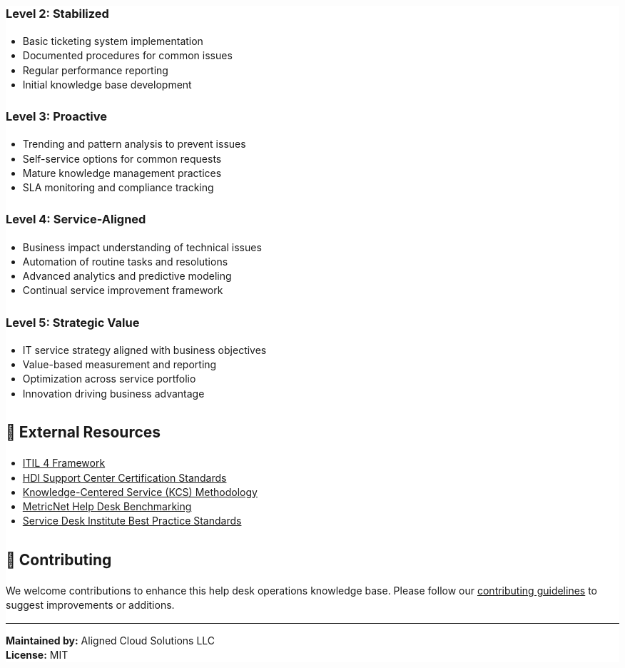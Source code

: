 ### Level 2: Stabilized
- Basic ticketing system implementation
- Documented procedures for common issues
- Regular performance reporting
- Initial knowledge base development

### Level 3: Proactive
- Trending and pattern analysis to prevent issues
- Self-service options for common requests
- Mature knowledge management practices
- SLA monitoring and compliance tracking

### Level 4: Service-Aligned
- Business impact understanding of technical issues
- Automation of routine tasks and resolutions
- Advanced analytics and predictive modeling
- Continual service improvement framework

### Level 5: Strategic Value
- IT service strategy aligned with business objectives
- Value-based measurement and reporting
- Optimization across service portfolio
- Innovation driving business advantage

## 🔗 External Resources

- [ITIL 4 Framework](https://www.axelos.com/certifications/itil-service-management)
- [HDI Support Center Certification Standards](https://www.thinkhdi.com/certification/support-center)
- [Knowledge-Centered Service (KCS) Methodology](https://www.serviceinnovation.org/kcs/)
- [MetricNet Help Desk Benchmarking](https://www.metricnet.com/help-desk-benchmarking)
- [Service Desk Institute Best Practice Standards](https://www.servicedeskinstitute.com/)

## 👥 Contributing

We welcome contributions to enhance this help desk operations knowledge base. Please follow our [contributing guidelines](../CONTRIBUTING.md) to suggest improvements or additions.

---

**Maintained by:** Aligned Cloud Solutions LLC  
**License:** MIT
